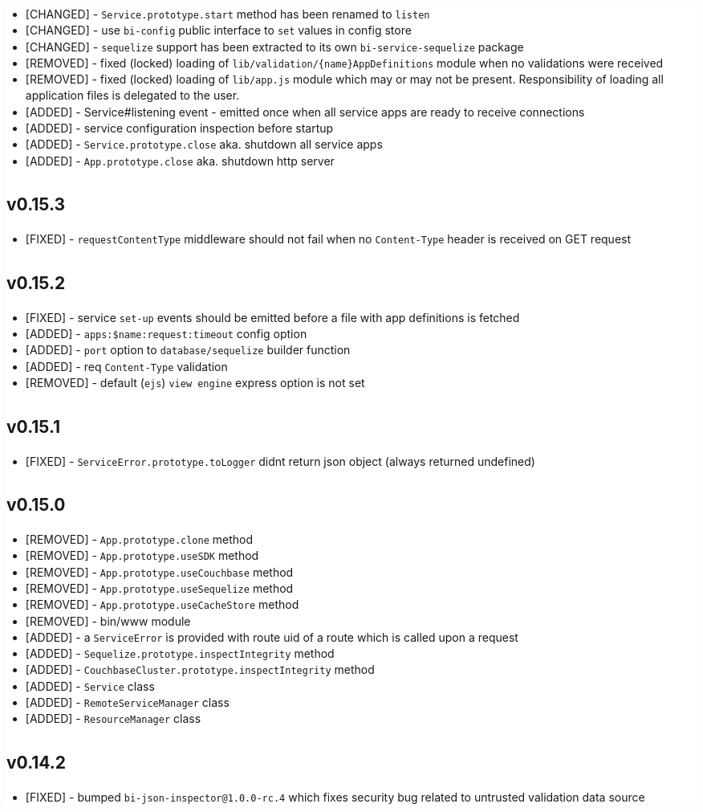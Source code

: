 * [CHANGED] - `Service.prototype.start` method has been renamed to `listen`
* [CHANGED] - use `bi-config` public interface to `set` values in config store
* [CHANGED] - `sequelize` support has been extracted to its own `bi-service-sequelize` package
* [REMOVED] - fixed (locked) loading of `lib/validation/{name}AppDefinitions` module when no validations were received
* [REMOVED] - fixed (locked) loading of `lib/app.js` module which may or may not be present. Responsibility of loading all application files is delegated to the user.
* [ADDED] - Service#listening event - emitted once when all service apps are ready to receive connections
* [ADDED] - service configuration inspection before startup
* [ADDED] - `Service.prototype.close` aka. shutdown all service apps
* [ADDED] - `App.prototype.close` aka. shutdown http server

## v0.15.3

* [FIXED] - `requestContentType` middleware should not fail when no `Content-Type` header is received on GET request

## v0.15.2

* [FIXED] - service `set-up` events should be emitted before a file with app definitions is fetched
* [ADDED] - `apps:$name:request:timeout` config option
* [ADDED] - `port` option to `database/sequelize` builder function
* [ADDED] - req `Content-Type` validation
* [REMOVED] - default (`ejs`) `view engine` express option is not set

## v0.15.1

* [FIXED] - `ServiceError.prototype.toLogger` didnt return json object (always returned undefined)

## v0.15.0

* [REMOVED] - `App.prototype.clone` method
* [REMOVED] - `App.prototype.useSDK` method
* [REMOVED] - `App.prototype.useCouchbase` method
* [REMOVED] - `App.prototype.useSequelize` method
* [REMOVED] - `App.prototype.useCacheStore` method
* [REMOVED] - bin/www module
* [ADDED] - a `ServiceError` is provided with route uid of a route which is called upon a request
* [ADDED] - `Sequelize.prototype.inspectIntegrity` method
* [ADDED] - `CouchbaseCluster.prototype.inspectIntegrity` method
* [ADDED] - `Service` class
* [ADDED] - `RemoteServiceManager` class
* [ADDED] - `ResourceManager` class

## v0.14.2

* [FIXED] - bumped `bi-json-inspector@1.0.0-rc.4` which fixes security bug related to untrusted validation data source
